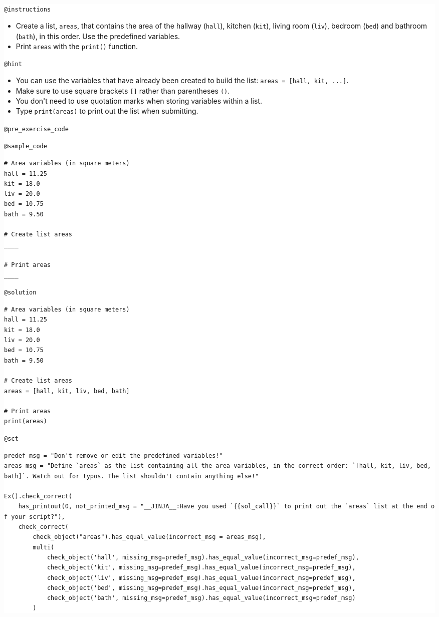 `@instructions`
- Create a list, `areas`, that contains the area of the hallway (`hall`), kitchen (`kit`), living room (`liv`), bedroom (`bed`) and bathroom (`bath`), in this order. Use the predefined variables.
- Print `areas` with the `print()` function.

`@hint`
- You can use the variables that have already been created to build the list: `areas = [hall, kit, ...]`.
- Make sure to use square brackets `[]` rather than parentheses `()`.
- You don't need to use quotation marks when storing variables within a list.
- Type `print(areas)` to print out the list when submitting.

`@pre_exercise_code`
```{python}

```

`@sample_code`
```{python}
# Area variables (in square meters)
hall = 11.25
kit = 18.0
liv = 20.0
bed = 10.75
bath = 9.50

# Create list areas
____

# Print areas
____
```

`@solution`
```{python}
# Area variables (in square meters)
hall = 11.25
kit = 18.0
liv = 20.0
bed = 10.75
bath = 9.50

# Create list areas
areas = [hall, kit, liv, bed, bath]

# Print areas
print(areas)
```

`@sct`
```{python}
predef_msg = "Don't remove or edit the predefined variables!"
areas_msg = "Define `areas` as the list containing all the area variables, in the correct order: `[hall, kit, liv, bed, bath]`. Watch out for typos. The list shouldn't contain anything else!"

Ex().check_correct(
    has_printout(0, not_printed_msg = "__JINJA__:Have you used `{{sol_call}}` to print out the `areas` list at the end of your script?"),
    check_correct(
        check_object("areas").has_equal_value(incorrect_msg = areas_msg),
        multi(
            check_object('hall', missing_msg=predef_msg).has_equal_value(incorrect_msg=predef_msg),
            check_object('kit', missing_msg=predef_msg).has_equal_value(incorrect_msg=predef_msg),
            check_object('liv', missing_msg=predef_msg).has_equal_value(incorrect_msg=predef_msg),
            check_object('bed', missing_msg=predef_msg).has_equal_value(incorrect_msg=predef_msg),
            check_object('bath', missing_msg=predef_msg).has_equal_value(incorrect_msg=predef_msg)
        )
```